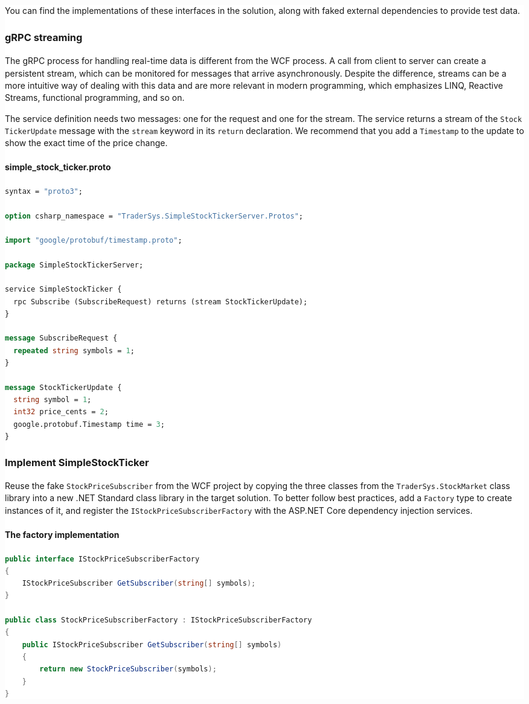 You can find the implementations of these interfaces in the solution, along with faked external dependencies to provide test data.

### gRPC streaming

The gRPC process for handling real-time data is different from the WCF process. A call from client to server can create a persistent stream, which can be monitored for messages that arrive asynchronously. Despite the difference, streams can be a more intuitive way of dealing with this data and are more relevant in modern programming, which emphasizes LINQ, Reactive Streams, functional programming, and so on.

The service definition needs two messages: one for the request and one for the stream. The service returns a stream of the `StockTickerUpdate` message with the `stream` keyword in its `return` declaration. We recommend that you add a `Timestamp` to the update to show the exact time of the price change.

#### simple_stock_ticker.proto

```protobuf
syntax = "proto3";

option csharp_namespace = "TraderSys.SimpleStockTickerServer.Protos";

import "google/protobuf/timestamp.proto";

package SimpleStockTickerServer;

service SimpleStockTicker {
  rpc Subscribe (SubscribeRequest) returns (stream StockTickerUpdate);
}

message SubscribeRequest {
  repeated string symbols = 1;
}

message StockTickerUpdate {
  string symbol = 1;
  int32 price_cents = 2;
  google.protobuf.Timestamp time = 3;
}
```

### Implement SimpleStockTicker

Reuse the fake `StockPriceSubscriber` from the WCF project by copying the three classes from the `TraderSys.StockMarket` class library into a new .NET Standard class library in the target solution. To better follow best practices, add a `Factory` type to create instances of it, and register the `IStockPriceSubscriberFactory` with the ASP.NET Core dependency injection services.

#### The factory implementation

```csharp
public interface IStockPriceSubscriberFactory
{
    IStockPriceSubscriber GetSubscriber(string[] symbols);
}

public class StockPriceSubscriberFactory : IStockPriceSubscriberFactory
{
    public IStockPriceSubscriber GetSubscriber(string[] symbols)
    {
        return new StockPriceSubscriber(symbols);
    }
}
```
